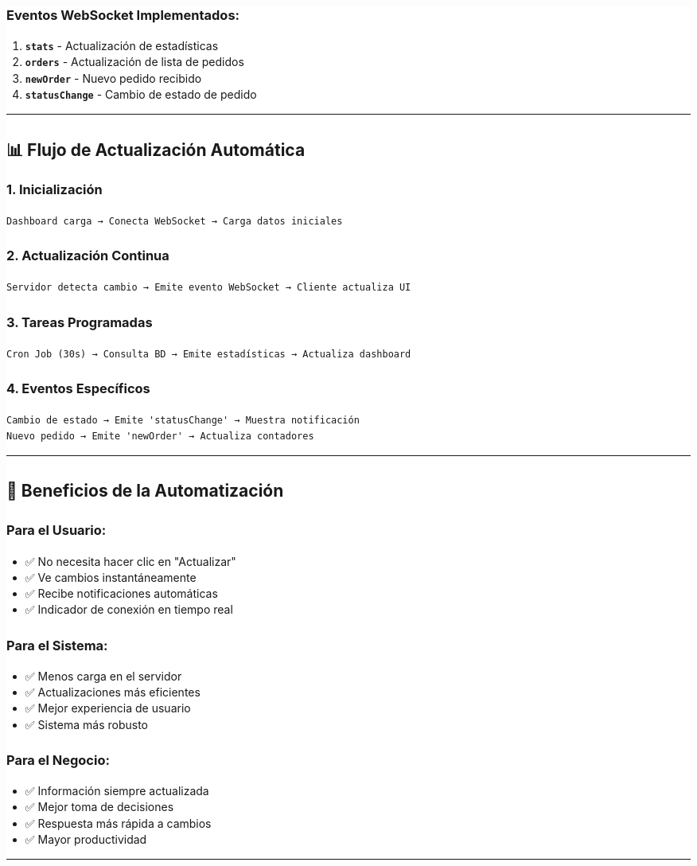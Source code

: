 ### **Eventos WebSocket Implementados:**
1. **`stats`** - Actualización de estadísticas
2. **`orders`** - Actualización de lista de pedidos
3. **`newOrder`** - Nuevo pedido recibido
4. **`statusChange`** - Cambio de estado de pedido

---

## 📊 **Flujo de Actualización Automática**

### **1. Inicialización**
```
Dashboard carga → Conecta WebSocket → Carga datos iniciales
```

### **2. Actualización Continua**
```
Servidor detecta cambio → Emite evento WebSocket → Cliente actualiza UI
```

### **3. Tareas Programadas**
```
Cron Job (30s) → Consulta BD → Emite estadísticas → Actualiza dashboard
```

### **4. Eventos Específicos**
```
Cambio de estado → Emite 'statusChange' → Muestra notificación
Nuevo pedido → Emite 'newOrder' → Actualiza contadores
```

---

## 🎯 **Beneficios de la Automatización**

### **Para el Usuario:**
- ✅ No necesita hacer clic en "Actualizar"
- ✅ Ve cambios instantáneamente
- ✅ Recibe notificaciones automáticas
- ✅ Indicador de conexión en tiempo real

### **Para el Sistema:**
- ✅ Menos carga en el servidor
- ✅ Actualizaciones más eficientes
- ✅ Mejor experiencia de usuario
- ✅ Sistema más robusto

### **Para el Negocio:**
- ✅ Información siempre actualizada
- ✅ Mejor toma de decisiones
- ✅ Respuesta más rápida a cambios
- ✅ Mayor productividad

---